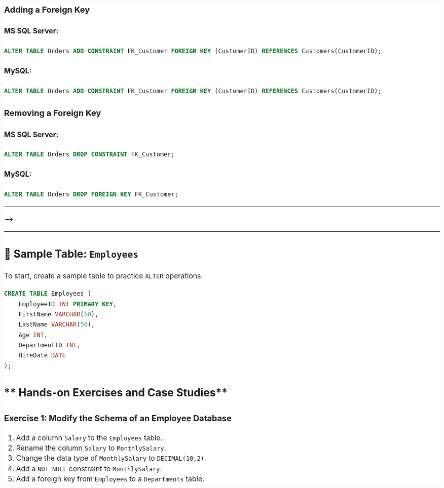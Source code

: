 ### **Adding a Foreign Key**  
#### **MS SQL Server:**  
```sql
ALTER TABLE Orders ADD CONSTRAINT FK_Customer FOREIGN KEY (CustomerID) REFERENCES Customers(CustomerID);
```
#### **MySQL:**  
```sql
ALTER TABLE Orders ADD CONSTRAINT FK_Customer FOREIGN KEY (CustomerID) REFERENCES Customers(CustomerID);
```

### **Removing a Foreign Key**  
#### **MS SQL Server:**  
```sql
ALTER TABLE Orders DROP CONSTRAINT FK_Customer;
```
#### **MySQL:**  
```sql
ALTER TABLE Orders DROP FOREIGN KEY FK_Customer;
```

---

 -->


---


## **📝 Sample Table: `Employees`**
To start, create a sample table to practice `ALTER` operations:  

```sql
CREATE TABLE Employees (
    EmployeeID INT PRIMARY KEY,
    FirstName VARCHAR(50),
    LastName VARCHAR(50),
    Age INT,
    DepartmentID INT,
    HireDate DATE
);
```
## ** Hands-on Exercises and Case Studies**  
### **Exercise 1: Modify the Schema of an Employee Database**
1. Add a column `Salary` to the `Employees` table.  
2. Rename the column `Salary` to `MonthlySalary`.  
3. Change the data type of `MonthlySalary` to `DECIMAL(10,2)`.  
4. Add a `NOT NULL` constraint to `MonthlySalary`.  
5. Add a foreign key from `Employees` to a `Departments` table.  

